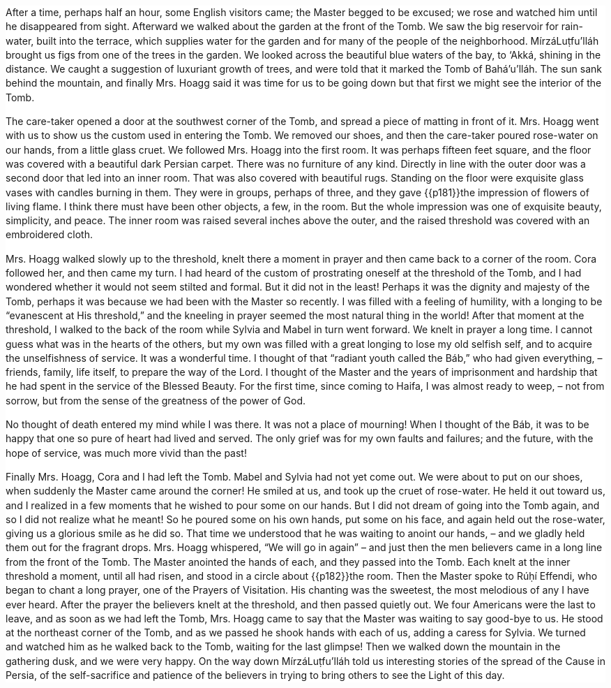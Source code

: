 After a time, perhaps half an hour, some English visitors came; the Master begged to be excused; we rose and watched him until he disappeared from sight. Afterward we walked about the garden at the front of the Tomb. We saw the big reservoir for rain-water, built into the terrace, which supplies water for the garden and for many of the people of the neighborhood. MírzáLuṭfu’lláh brought us figs from one of the trees in the garden. We looked across the beautiful blue waters of the bay, to ‘Akká, shining in the distance. We caught a suggestion of luxuriant growth of trees, and were told that it marked the Tomb of Bahá’u’lláh. The sun sank behind the mountain, and finally Mrs. Hoagg said it was time for us to be going down but that first we might see the interior of the Tomb.  

The care-taker opened a door at the southwest corner of the Tomb, and spread a piece of matting in front of it. Mrs. Hoagg went with us to show us the custom used in entering the Tomb. We removed our shoes, and then the care-taker poured rose-water on our hands, from a little glass cruet. We followed Mrs. Hoagg into the first room. It was perhaps fifteen feet square, and the floor was covered with a beautiful dark Persian carpet. There was no furniture of any kind. Directly in line with the outer door was a second door that led into an inner room. That was also covered with beautiful rugs. Standing on the floor were exquisite glass vases with candles burning in them. They were in groups, perhaps of three, and they gave {{p181}}the impression of flowers of living flame. I think there must have been other objects, a few, in the room. But the whole impression was one of exquisite beauty, simplicity, and peace. The inner room was raised several inches above the outer, and the raised threshold was covered with an embroidered cloth.  

Mrs. Hoagg walked slowly up to the threshold, knelt there a moment in prayer and then came back to a corner of the room. Cora followed her, and then came my turn. I had heard of the custom of prostrating oneself at the threshold of the Tomb, and I had wondered whether it would not seem stilted and formal. But it did not in the least! Perhaps it was the dignity and majesty of the Tomb, perhaps it was because we had been with the Master so recently. I was filled with a feeling of humility, with a longing to be “evanescent at His threshold,” and the kneeling in prayer seemed the most natural thing in the world! After that moment at the threshold, I walked to the back of the room while Sylvia and Mabel in turn went forward. We knelt in prayer a long time. I cannot guess what was in the hearts of the others, but my own was filled with a great longing to lose my old selfish self, and to acquire the unselfishness of service. It was a wonderful time. I thought of that “radiant youth called the Báb,” who had given everything, –  friends, family, life itself, to prepare the way of the Lord. I thought of the Master and the years of imprisonment and hardship that he had spent in the service of the Blessed Beauty. For the first time, since coming to Haifa, I was almost ready to weep, –  not from sorrow, but from the sense of the greatness of the power of God.  

No thought of death entered my mind while I was there. It was not a place of mourning! When I thought of the Báb, it was to be happy that one so pure of heart had lived and served. The only grief was for my own faults and failures; and the future, with the hope of service, was much more vivid than the past!  

Finally Mrs. Hoagg, Cora and I had left the Tomb. Mabel and Sylvia had not yet come out. We were about to put on our shoes, when suddenly the Master came around the corner! He smiled at us, and took up the cruet of rose-water. He held it out toward us, and I realized in a few moments that he wished to pour some on our hands. But I did not dream of going into the Tomb again, and so I did not realize what he meant! So he poured some on his own hands, put some on his face, and again held out the rose-water, giving us a glorious smile as he did so. That time we understood that he was waiting to anoint our hands, –  and we gladly held them out for the fragrant drops. Mrs. Hoagg whispered, “We will go in again” –  and just then the men believers came in a long line from the front of the Tomb. The Master anointed the hands of each, and they passed into the Tomb. Each knelt at the inner threshold a moment, until all had risen, and stood in a circle about {{p182}}the room. Then the Master spoke to Rúḥí Effendi, who began to chant a long prayer, one of the Prayers of Visitation. His chanting was the sweetest, the most melodious of any I have ever heard. After the prayer the believers knelt at the threshold, and then passed quietly out. We four Americans were the last to leave, and as soon as we had left the Tomb, Mrs. Hoagg came to say that the Master was waiting to say good-bye to us. He stood at the northeast corner of the Tomb, and as we passed he shook hands with each of us, adding a caress for Sylvia. We turned and watched him as he walked back to the Tomb, waiting for the last glimpse! Then we walked down the mountain in the gathering dusk, and we were very happy. On the way down MírzáLuṭfu’lláh told us interesting stories of the spread of the Cause in Persia, of the self-sacrifice and patience of the believers in trying to bring others to see the Light of this day.  

